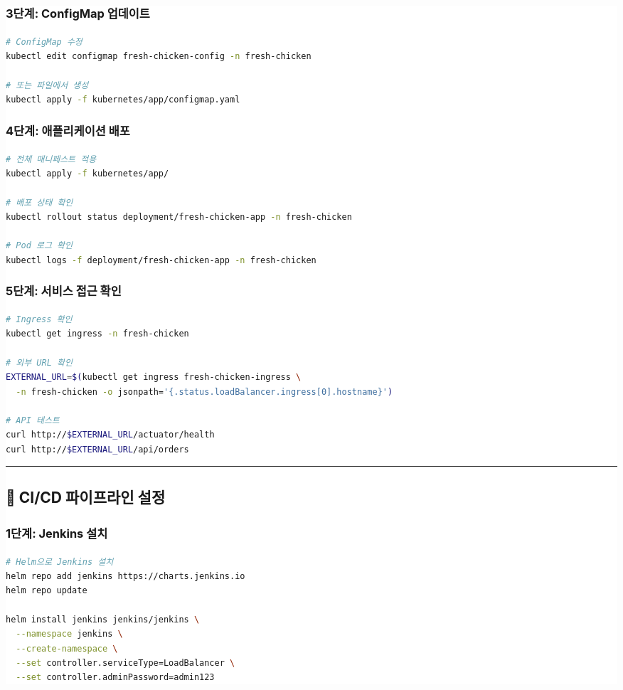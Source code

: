 ### 3단계: ConfigMap 업데이트
```bash
# ConfigMap 수정
kubectl edit configmap fresh-chicken-config -n fresh-chicken

# 또는 파일에서 생성
kubectl apply -f kubernetes/app/configmap.yaml
```

### 4단계: 애플리케이션 배포
```bash
# 전체 매니페스트 적용
kubectl apply -f kubernetes/app/

# 배포 상태 확인
kubectl rollout status deployment/fresh-chicken-app -n fresh-chicken

# Pod 로그 확인
kubectl logs -f deployment/fresh-chicken-app -n fresh-chicken
```

### 5단계: 서비스 접근 확인
```bash
# Ingress 확인
kubectl get ingress -n fresh-chicken

# 외부 URL 확인
EXTERNAL_URL=$(kubectl get ingress fresh-chicken-ingress \
  -n fresh-chicken -o jsonpath='{.status.loadBalancer.ingress[0].hostname}')

# API 테스트
curl http://$EXTERNAL_URL/actuator/health
curl http://$EXTERNAL_URL/api/orders
```

---

## 🔄 CI/CD 파이프라인 설정

### 1단계: Jenkins 설치
```bash
# Helm으로 Jenkins 설치
helm repo add jenkins https://charts.jenkins.io
helm repo update

helm install jenkins jenkins/jenkins \
  --namespace jenkins \
  --create-namespace \
  --set controller.serviceType=LoadBalancer \
  --set controller.adminPassword=admin123
```
